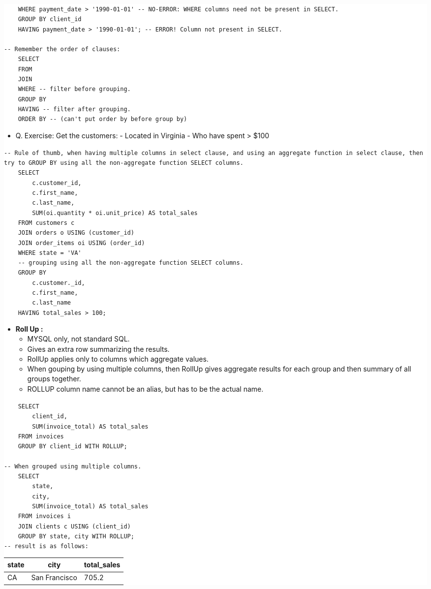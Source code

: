 ```mysql
	WHERE payment_date > '1990-01-01' -- NO-ERROR: WHERE columns need not be present in SELECT.
	GROUP BY client_id
	HAVING payment_date > '1990-01-01'; -- ERROR! Column not present in SELECT.

-- Remember the order of clauses:
	SELECT
	FROM
	JOIN
	WHERE -- filter before grouping.
	GROUP BY
	HAVING -- filter after grouping.
	ORDER BY -- (can't put order by before group by)
```
- Q. Exercise: Get the customers:
		- Located in Virginia
		- Who have spent > $100
```mysql
-- Rule of thumb, when having multiple columns in select clause, and using an aggregate function in select clause, then try to GROUP BY using all the non-aggregate function SELECT columns.
	SELECT
		c.customer_id,
		c.first_name,
		c.last_name,
		SUM(oi.quantity * oi.unit_price) AS total_sales
	FROM customers c
	JOIN orders o USING (customer_id)
	JOIN order_items oi USING (order_id)
	WHERE state = 'VA'
	-- grouping using all the non-aggregate function SELECT columns.
	GROUP BY 
		c.customer._id, 
		c.first_name, 
		c.last_name
	HAVING total_sales > 100;
```

- **Roll Up :** 
	- MYSQL only, not standard SQL. 
	- Gives an extra row summarizing the results. 
	- RollUp applies only to columns which aggregate values. 
	- When gouping by using multiple columns, then RollUp gives aggregate results for each group and then summary of all groups together. 
	- ROLLUP column name cannot be an alias, but has to be the actual name.
```mysql
	SELECT
		client_id,
		SUM(invoice_total) AS total_sales
	FROM invoices
	GROUP BY client_id WITH ROLLUP;

-- When grouped using multiple columns.
	SELECT
		state,
		city,
		SUM(invoice_total) AS total_sales
	FROM invoices i
	JOIN clients c USING (client_id)
	GROUP BY state, city WITH ROLLUP;
-- result is as follows:
```
| state | city | total_sales |
| --- | --- | --- |
| CA | San Francisco | 705.2 |